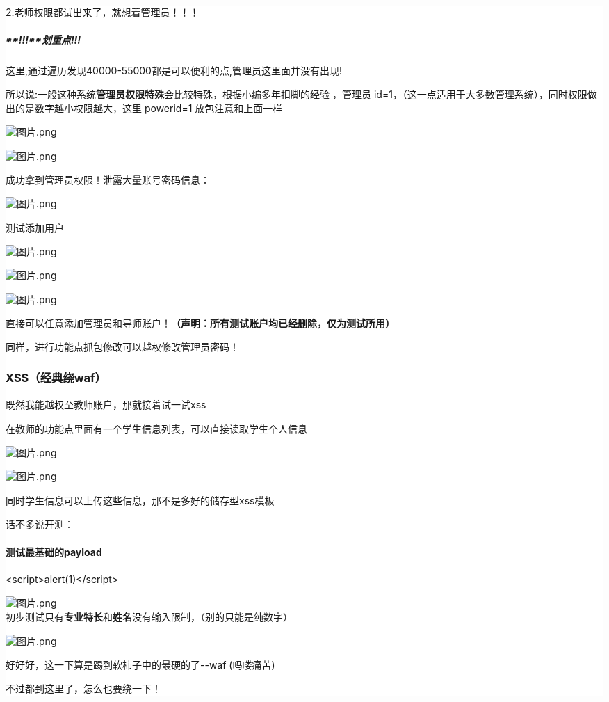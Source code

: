 2.老师权限都试出来了，就想着管理员！！！

##### **!!!**划重点!!!

这里,通过遍历发现40000-55000都是可以便利的点,管理员这里面并没有出现!

所以说:一般这种系统**管理员权限特殊**会比较特殊，根据小编多年扣脚的经验 ，管理员 id=1，（这一点适用于大多数管理系统），同时权限做出的是数字越小权限越大，这里 powerid=1 放包注意和上面一样

![图片.png](https://shs3.b.qianxin.com/attack_forum/2024/08/attach-cf58241dc65cb410399a0853333e96ebb87075a4.png)

![图片.png](https://shs3.b.qianxin.com/attack_forum/2024/08/attach-027b0e357a884d977254d58b1bd58fb5077c4221.png)

成功拿到管理员权限！泄露大量账号密码信息：

![图片.png](https://shs3.b.qianxin.com/attack_forum/2024/08/attach-f7359d26fc8f4748be5f5efa371032376a20e785.png)

测试添加用户

![图片.png](https://shs3.b.qianxin.com/attack_forum/2024/08/attach-51c4ca684d9a4df8187bb8c2607bfabd1942dee5.png)

![图片.png](https://shs3.b.qianxin.com/attack_forum/2024/08/attach-03c5a0b2a03f03086e24a379348db5e966793fe7.png)

![图片.png](https://shs3.b.qianxin.com/attack_forum/2024/08/attach-a4fdb767de331616b4b0bae086e5d20f946923c1.png)

直接可以任意添加管理员和导师账户！**（声明：所有测试账户均已经删除，仅为测试所用）**

同样，进行功能点抓包修改可以越权修改管理员密码！

### XSS（经典绕waf）

既然我能越权至教师账户，那就接着试一试xss

在教师的功能点里面有一个学生信息列表，可以直接读取学生个人信息

![图片.png](https://shs3.b.qianxin.com/attack_forum/2024/08/attach-33f7cd65bdf7bffc017ca45f69fdd2be5b8686ed.png)

![图片.png](https://shs3.b.qianxin.com/attack_forum/2024/08/attach-e03303e5e649b490a79e6e8d6f82b98a4d192372.png)

同时学生信息可以上传这些信息，那不是多好的储存型xss模板

话不多说开测：

#### 测试最基础的payload

&lt;script&gt;alert(1)&lt;/script&gt;

![图片.png](https://shs3.b.qianxin.com/attack_forum/2024/08/attach-2dd09c841d9ef500a1563d12242f16d57497e0b8.png)  
初步测试只有**专业特长**和**姓名**没有输入限制，（别的只能是纯数字）

![图片.png](https://shs3.b.qianxin.com/attack_forum/2024/08/attach-817dab0fa9b46f8f8518375c242a0cbe52a56769.png)

好好好，这一下算是踢到软柿子中的最硬的了--waf (吗喽痛苦)

不过都到这里了，怎么也要绕一下！
